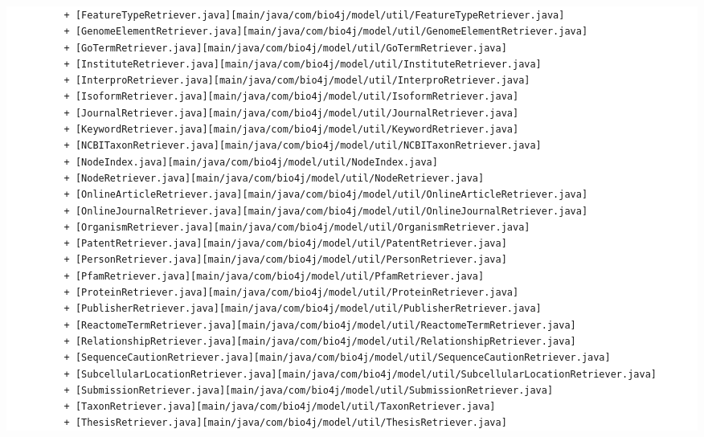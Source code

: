              + [FeatureTypeRetriever.java][main/java/com/bio4j/model/util/FeatureTypeRetriever.java]
              + [GenomeElementRetriever.java][main/java/com/bio4j/model/util/GenomeElementRetriever.java]
              + [GoTermRetriever.java][main/java/com/bio4j/model/util/GoTermRetriever.java]
              + [InstituteRetriever.java][main/java/com/bio4j/model/util/InstituteRetriever.java]
              + [InterproRetriever.java][main/java/com/bio4j/model/util/InterproRetriever.java]
              + [IsoformRetriever.java][main/java/com/bio4j/model/util/IsoformRetriever.java]
              + [JournalRetriever.java][main/java/com/bio4j/model/util/JournalRetriever.java]
              + [KeywordRetriever.java][main/java/com/bio4j/model/util/KeywordRetriever.java]
              + [NCBITaxonRetriever.java][main/java/com/bio4j/model/util/NCBITaxonRetriever.java]
              + [NodeIndex.java][main/java/com/bio4j/model/util/NodeIndex.java]
              + [NodeRetriever.java][main/java/com/bio4j/model/util/NodeRetriever.java]
              + [OnlineArticleRetriever.java][main/java/com/bio4j/model/util/OnlineArticleRetriever.java]
              + [OnlineJournalRetriever.java][main/java/com/bio4j/model/util/OnlineJournalRetriever.java]
              + [OrganismRetriever.java][main/java/com/bio4j/model/util/OrganismRetriever.java]
              + [PatentRetriever.java][main/java/com/bio4j/model/util/PatentRetriever.java]
              + [PersonRetriever.java][main/java/com/bio4j/model/util/PersonRetriever.java]
              + [PfamRetriever.java][main/java/com/bio4j/model/util/PfamRetriever.java]
              + [ProteinRetriever.java][main/java/com/bio4j/model/util/ProteinRetriever.java]
              + [PublisherRetriever.java][main/java/com/bio4j/model/util/PublisherRetriever.java]
              + [ReactomeTermRetriever.java][main/java/com/bio4j/model/util/ReactomeTermRetriever.java]
              + [RelationshipRetriever.java][main/java/com/bio4j/model/util/RelationshipRetriever.java]
              + [SequenceCautionRetriever.java][main/java/com/bio4j/model/util/SequenceCautionRetriever.java]
              + [SubcellularLocationRetriever.java][main/java/com/bio4j/model/util/SubcellularLocationRetriever.java]
              + [SubmissionRetriever.java][main/java/com/bio4j/model/util/SubmissionRetriever.java]
              + [TaxonRetriever.java][main/java/com/bio4j/model/util/TaxonRetriever.java]
              + [ThesisRetriever.java][main/java/com/bio4j/model/util/ThesisRetriever.java]

[main/java/com/bio4j/model/Element.java]: Element.java.md
[main/java/com/bio4j/model/ElementType.java]: ElementType.java.md
[main/java/com/bio4j/model/enums/UniprotDBXref.java]: enums/UniprotDBXref.java.md
[main/java/com/bio4j/model/enzymedb/EnzymeDBModule.java]: enzymedb/EnzymeDBModule.java.md
[main/java/com/bio4j/model/enzymedb/indexes/ById.java]: enzymedb/indexes/ById.java.md
[main/java/com/bio4j/model/enzymedb/nodes/Enzyme.java]: enzymedb/nodes/Enzyme.java.md
[main/java/com/bio4j/model/enzymedb/relationships/EnzymaticActivity.java]: enzymedb/relationships/EnzymaticActivity.java.md
[main/java/com/bio4j/model/go/GoModule.java]: go/GoModule.java.md
[main/java/com/bio4j/model/go/indexes/ById.java]: go/indexes/ById.java.md
[main/java/com/bio4j/model/go/nodes/GoTerm.java]: go/nodes/GoTerm.java.md
[main/java/com/bio4j/model/go/relationships/HasPartOf.java]: go/relationships/HasPartOf.java.md
[main/java/com/bio4j/model/go/relationships/IsA.java]: go/relationships/IsA.java.md
[main/java/com/bio4j/model/go/relationships/NegativelyRegulates.java]: go/relationships/NegativelyRegulates.java.md
[main/java/com/bio4j/model/go/relationships/PartOf.java]: go/relationships/PartOf.java.md
[main/java/com/bio4j/model/go/relationships/PositivelyRegulates.java]: go/relationships/PositivelyRegulates.java.md
[main/java/com/bio4j/model/go/relationships/Regulates.java]: go/relationships/Regulates.java.md
[main/java/com/bio4j/model/isoforms/IsoformsModule.java]: isoforms/IsoformsModule.java.md
[main/java/com/bio4j/model/isoforms/nodes/AlternativeProduct.java]: isoforms/nodes/AlternativeProduct.java.md
[main/java/com/bio4j/model/isoforms/nodes/Isoform.java]: isoforms/nodes/Isoform.java.md
[main/java/com/bio4j/model/isoforms/relationships/AlternativeProductInitiation.java]: isoforms/relationships/AlternativeProductInitiation.java.md
[main/java/com/bio4j/model/isoforms/relationships/AlternativeProductPromoter.java]: isoforms/relationships/AlternativeProductPromoter.java.md
[main/java/com/bio4j/model/isoforms/relationships/AlternativeProductRibosomalFrameshifting.java]: isoforms/relationships/AlternativeProductRibosomalFrameshifting.java.md
[main/java/com/bio4j/model/isoforms/relationships/AlternativeProductSplicing.java]: isoforms/relationships/AlternativeProductSplicing.java.md
[main/java/com/bio4j/model/isoforms/relationships/IsoformEventGenerator.java]: isoforms/relationships/IsoformEventGenerator.java.md
[main/java/com/bio4j/model/Module.java]: Module.java.md
[main/java/com/bio4j/model/modules.java]: modules.java.md
[main/java/com/bio4j/model/ncbiTaxonomy/indexes/ById.java]: ncbiTaxonomy/indexes/ById.java.md
[main/java/com/bio4j/model/ncbiTaxonomy/NcbiTaxonomyModule.java]: ncbiTaxonomy/NcbiTaxonomyModule.java.md
[main/java/com/bio4j/model/ncbiTaxonomy/nodes/NCBITaxon.java]: ncbiTaxonomy/nodes/NCBITaxon.java.md
[main/java/com/bio4j/model/ncbiTaxonomy/relationships/Parent.java]: ncbiTaxonomy/relationships/Parent.java.md
[main/java/com/bio4j/model/Node.java]: Node.java.md
[main/java/com/bio4j/model/NodeIndex.java]: NodeIndex.java.md
[main/java/com/bio4j/model/NodeListIndex.java]: NodeListIndex.java.md
[main/java/com/bio4j/model/NodeType.java]: NodeType.java.md
[main/java/com/bio4j/model/NodeUniqueIndex.java]: NodeUniqueIndex.java.md
[main/java/com/bio4j/model/properties/Accession.java]: properties/Accession.java.md
[main/java/com/bio4j/model/properties/AlternateNames.java]: properties/AlternateNames.java.md

[main/java/com/bio4j/model/properties/AlternativeAccessions.java]: properties/AlternativeAccessions.java.md
[main/java/com/bio4j/model/properties/AlternativeIds.java]: properties/AlternativeIds.java.md
[main/java/com/bio4j/model/properties/CatalyticActivity.java]: properties/CatalyticActivity.java.md
[main/java/com/bio4j/model/properties/Cofactors.java]: properties/Cofactors.java.md
[main/java/com/bio4j/model/properties/Comment.java]: properties/Comment.java.md
[main/java/com/bio4j/model/properties/CommonName.java]: properties/CommonName.java.md
[main/java/com/bio4j/model/properties/Country.java]: properties/Country.java.md
[main/java/com/bio4j/model/properties/Date.java]: properties/Date.java.md
[main/java/com/bio4j/model/properties/Definition.java]: properties/Definition.java.md
[main/java/com/bio4j/model/properties/DoId.java]: properties/DoId.java.md
[main/java/com/bio4j/model/properties/EmblCode.java]: properties/EmblCode.java.md
[main/java/com/bio4j/model/properties/Evidence.java]: properties/Evidence.java.md
[main/java/com/bio4j/model/properties/Experiments.java]: properties/Experiments.java.md
[main/java/com/bio4j/model/properties/First.java]: properties/First.java.md
[main/java/com/bio4j/model/properties/FullName.java]: properties/FullName.java.md
[main/java/com/bio4j/model/properties/GeneNames.java]: properties/GeneNames.java.md
[main/java/com/bio4j/model/properties/Id.java]: properties/Id.java.md
[main/java/com/bio4j/model/properties/Institute.java]: properties/Institute.java.md
[main/java/com/bio4j/model/properties/Last.java]: properties/Last.java.md
[main/java/com/bio4j/model/properties/Length.java]: properties/Length.java.md
[main/java/com/bio4j/model/properties/Locator.java]: properties/Locator.java.md
[main/java/com/bio4j/model/properties/Mass.java]: properties/Mass.java.md
[main/java/com/bio4j/model/properties/MedlineId.java]: properties/MedlineId.java.md
[main/java/com/bio4j/model/properties/ModifiedDate.java]: properties/ModifiedDate.java.md
[main/java/com/bio4j/model/properties/Name.java]: properties/Name.java.md
[main/java/com/bio4j/model/properties/NCBITaxonomyId.java]: properties/NCBITaxonomyId.java.md
[main/java/com/bio4j/model/properties/Note.java]: properties/Note.java.md
[main/java/com/bio4j/model/properties/Number.java]: properties/Number.java.md
[main/java/com/bio4j/model/properties/Obsolete.java]: properties/Obsolete.java.md
[main/java/com/bio4j/model/properties/OfficialName.java]: properties/OfficialName.java.md
[main/java/com/bio4j/model/properties/PathwayName.java]: properties/PathwayName.java.md
[main/java/com/bio4j/model/properties/Positions.java]: properties/Positions.java.md
[main/java/com/bio4j/model/properties/PrositeCrossReferences.java]: properties/PrositeCrossReferences.java.md
[main/java/com/bio4j/model/properties/PubmedId.java]: properties/PubmedId.java.md
[main/java/com/bio4j/model/properties/ScientificName.java]: properties/ScientificName.java.md
[main/java/com/bio4j/model/properties/Sequence.java]: properties/Sequence.java.md
[main/java/com/bio4j/model/properties/ShortName.java]: properties/ShortName.java.md
[main/java/com/bio4j/model/properties/Status.java]: properties/Status.java.md
[main/java/com/bio4j/model/properties/SynonymName.java]: properties/SynonymName.java.md
[main/java/com/bio4j/model/properties/TaxId.java]: properties/TaxId.java.md
[main/java/com/bio4j/model/properties/TaxonomicRank.java]: properties/TaxonomicRank.java.md
[main/java/com/bio4j/model/properties/Title.java]: properties/Title.java.md
[main/java/com/bio4j/model/properties/Version.java]: properties/Version.java.md
[main/java/com/bio4j/model/properties/Volume.java]: properties/Volume.java.md
[main/java/com/bio4j/model/Property.java]: Property.java.md
[main/java/com/bio4j/model/PropertyType.java]: PropertyType.java.md
[main/java/com/bio4j/model/proteinInteractions/ProteinInteractionsModule.java]: proteinInteractions/ProteinInteractionsModule.java.md
[main/java/com/bio4j/model/proteinInteractions/relationships/ProteinIsoformInteraction.java]: proteinInteractions/relationships/ProteinIsoformInteraction.java.md
[main/java/com/bio4j/model/proteinInteractions/relationships/ProteinProteinInteraction.java]: proteinInteractions/relationships/ProteinProteinInteraction.java.md
[main/java/com/bio4j/model/refseq/nodes/CDS.java]: refseq/nodes/CDS.java.md
[main/java/com/bio4j/model/refseq/nodes/Gene.java]: refseq/nodes/Gene.java.md
[main/java/com/bio4j/model/refseq/nodes/GenomeElement.java]: refseq/nodes/GenomeElement.java.md
[main/java/com/bio4j/model/refseq/nodes/GenomicFeature.java]: refseq/nodes/GenomicFeature.java.md
[main/java/com/bio4j/model/refseq/nodes/GenomicFeatureType.java]: refseq/nodes/GenomicFeatureType.java.md
[main/java/com/bio4j/model/refseq/nodes/MiscRNA.java]: refseq/nodes/MiscRNA.java.md
[main/java/com/bio4j/model/refseq/nodes/MRNA.java]: refseq/nodes/MRNA.java.md
[main/java/com/bio4j/model/refseq/nodes/NcRNA.java]: refseq/nodes/NcRNA.java.md
[main/java/com/bio4j/model/refseq/nodes/RNA.java]: refseq/nodes/RNA.java.md
[main/java/com/bio4j/model/refseq/nodes/RNAType.java]: refseq/nodes/RNAType.java.md
[main/java/com/bio4j/model/refseq/nodes/RRNA.java]: refseq/nodes/RRNA.java.md
[main/java/com/bio4j/model/refseq/nodes/TmRNA.java]: refseq/nodes/TmRNA.java.md
[main/java/com/bio4j/model/refseq/nodes/TRNA.java]: refseq/nodes/TRNA.java.md
[main/java/com/bio4j/model/refseq/RefSeqModule.java]: refseq/RefSeqModule.java.md
[main/java/com/bio4j/model/refseq/relationships/HasCDS.java]: refseq/relationships/HasCDS.java.md
[main/java/com/bio4j/model/refseq/relationships/HasGene.java]: refseq/relationships/HasGene.java.md
[main/java/com/bio4j/model/refseq/relationships/HasGenomicFeature.java]: refseq/relationships/HasGenomicFeature.java.md
[main/java/com/bio4j/model/refseq/relationships/HasGenomicFeatureType.java]: refseq/relationships/HasGenomicFeatureType.java.md
[main/java/com/bio4j/model/refseq/relationships/HasMiscRNA.java]: refseq/relationships/HasMiscRNA.java.md
[main/java/com/bio4j/model/refseq/relationships/HasMRNA.java]: refseq/relationships/HasMRNA.java.md
[main/java/com/bio4j/model/refseq/relationships/HasNcRNA.java]: refseq/relationships/HasNcRNA.java.md
[main/java/com/bio4j/model/refseq/relationships/HasRRNA.java]: refseq/relationships/HasRRNA.java.md
[main/java/com/bio4j/model/refseq/relationships/HasTmRNA.java]: refseq/relationships/HasTmRNA.java.md
[main/java/com/bio4j/model/refseq/relationships/HasTRNA.java]: refseq/relationships/HasTRNA.java.md
[main/java/com/bio4j/model/Relationship.java]: Relationship.java.md
[main/java/com/bio4j/model/RelationshipType.java]: RelationshipType.java.md
[main/java/com/bio4j/model/Retriever.java]: Retriever.java.md
[main/java/com/bio4j/model/uniprot/nodes/Book.java]: uniprot/nodes/Book.java.md
[main/java/com/bio4j/model/uniprot/nodes/City.java]: uniprot/nodes/City.java.md
[main/java/com/bio4j/model/uniprot/nodes/CommentType.java]: uniprot/nodes/CommentType.java.md
[main/java/com/bio4j/model/uniprot/nodes/Consortium.java]: uniprot/nodes/Consortium.java.md
[main/java/com/bio4j/model/uniprot/nodes/Country.java]: uniprot/nodes/Country.java.md
[main/java/com/bio4j/model/uniprot/nodes/Dataset.java]: uniprot/nodes/Dataset.java.md
[main/java/com/bio4j/model/uniprot/nodes/DB.java]: uniprot/nodes/DB.java.md
[main/java/com/bio4j/model/uniprot/nodes/FeatureType.java]: uniprot/nodes/FeatureType.java.md
[main/java/com/bio4j/model/uniprot/nodes/Institute.java]: uniprot/nodes/Institute.java.md
[main/java/com/bio4j/model/uniprot/nodes/Interpro.java]: uniprot/nodes/Interpro.java.md
[main/java/com/bio4j/model/uniprot/nodes/Journal.java]: uniprot/nodes/Journal.java.md
[main/java/com/bio4j/model/uniprot/nodes/Keyword.java]: uniprot/nodes/Keyword.java.md
[main/java/com/bio4j/model/uniprot/nodes/OnlineArticle.java]: uniprot/nodes/OnlineArticle.java.md
[main/java/com/bio4j/model/uniprot/nodes/OnlineJournal.java]: uniprot/nodes/OnlineJournal.java.md
[main/java/com/bio4j/model/uniprot/nodes/Organism.java]: uniprot/nodes/Organism.java.md
[main/java/com/bio4j/model/uniprot/nodes/Patent.java]: uniprot/nodes/Patent.java.md
[main/java/com/bio4j/model/uniprot/nodes/Person.java]: uniprot/nodes/Person.java.md
[main/java/com/bio4j/model/uniprot/nodes/Pfam.java]: uniprot/nodes/Pfam.java.md
[main/java/com/bio4j/model/uniprot/nodes/Protein.java]: uniprot/nodes/Protein.java.md
[main/java/com/bio4j/model/uniprot/nodes/Publisher.java]: uniprot/nodes/Publisher.java.md
[main/java/com/bio4j/model/uniprot/nodes/ReactomeTerm.java]: uniprot/nodes/ReactomeTerm.java.md
[main/java/com/bio4j/model/uniprot/nodes/references/Articles.java]: uniprot/nodes/references/Articles.java.md
[main/java/com/bio4j/model/uniprot/nodes/references/Author.java]: uniprot/nodes/references/Author.java.md
[main/java/com/bio4j/model/uniprot/nodes/references/Books.java]: uniprot/nodes/references/Books.java.md
[main/java/com/bio4j/model/uniprot/nodes/references/Consortiums.java]: uniprot/nodes/references/Consortiums.java.md
[main/java/com/bio4j/model/uniprot/nodes/references/Editor.java]: uniprot/nodes/references/Editor.java.md
[main/java/com/bio4j/model/uniprot/nodes/references/Journals.java]: uniprot/nodes/references/Journals.java.md
[main/java/com/bio4j/model/uniprot/nodes/references/OnlineArticles.java]: uniprot/nodes/references/OnlineArticles.java.md
[main/java/com/bio4j/model/uniprot/nodes/references/Patents.java]: uniprot/nodes/references/Patents.java.md
[main/java/com/bio4j/model/uniprot/nodes/references/Persons.java]: uniprot/nodes/references/Persons.java.md
[main/java/com/bio4j/model/uniprot/nodes/references/Publication.java]: uniprot/nodes/references/Publication.java.md
[main/java/com/bio4j/model/uniprot/nodes/references/Reference.java]: uniprot/nodes/references/Reference.java.md
[main/java/com/bio4j/model/uniprot/nodes/references/Submissions.java]: uniprot/nodes/references/Submissions.java.md
[main/java/com/bio4j/model/uniprot/nodes/references/Theses.java]: uniprot/nodes/references/Theses.java.md
[main/java/com/bio4j/model/uniprot/nodes/references/UnpublishedObservations.java]: uniprot/nodes/references/UnpublishedObservations.java.md
[main/java/com/bio4j/model/uniprot/nodes/SequenceCaution.java]: uniprot/nodes/SequenceCaution.java.md
[main/java/com/bio4j/model/uniprot/nodes/SubcellularLocation.java]: uniprot/nodes/SubcellularLocation.java.md
[main/java/com/bio4j/model/uniprot/nodes/Submission.java]: uniprot/nodes/Submission.java.md
[main/java/com/bio4j/model/uniprot/nodes/Taxon.java]: uniprot/nodes/Taxon.java.md
[main/java/com/bio4j/model/uniprot/nodes/Thesis.java]: uniprot/nodes/Thesis.java.md
[main/java/com/bio4j/model/uniprot/nodes/UnpublishedObservation.java]: uniprot/nodes/UnpublishedObservation.java.md
[main/java/com/bio4j/model/uniprot/relationships/ActiveSiteFeature.java]: uniprot/relationships/ActiveSiteFeature.java.md
[main/java/com/bio4j/model/uniprot/relationships/AllergenComment.java]: uniprot/relationships/AllergenComment.java.md
[main/java/com/bio4j/model/uniprot/relationships/ArticleJournal.java]: uniprot/relationships/ArticleJournal.java.md
[main/java/com/bio4j/model/uniprot/relationships/ArticleProteinCitation.java]: uniprot/relationships/ArticleProteinCitation.java.md
[main/java/com/bio4j/model/uniprot/relationships/BasicComment.java]: uniprot/relationships/BasicComment.java.md
[main/java/com/bio4j/model/uniprot/relationships/BasicCommentType.java]: uniprot/relationships/BasicCommentType.java.md
[main/java/com/bio4j/model/uniprot/relationships/BasicFeature.java]: uniprot/relationships/BasicFeature.java.md
[main/java/com/bio4j/model/uniprot/relationships/BasicFeatureType.java]: uniprot/relationships/BasicFeatureType.java.md
[main/java/com/bio4j/model/uniprot/relationships/BasicProteinSequenceCaution.java]: uniprot/relationships/BasicProteinSequenceCaution.java.md
[main/java/com/bio4j/model/uniprot/relationships/BindingSiteFeature.java]: uniprot/relationships/BindingSiteFeature.java.md
[main/java/com/bio4j/model/uniprot/relationships/BioPhysicoChemicalPropertiesComment.java]: uniprot/relationships/BioPhysicoChemicalPropertiesComment.java.md
[main/java/com/bio4j/model/uniprot/relationships/BiotechnologyComment.java]: uniprot/relationships/BiotechnologyComment.java.md
[main/java/com/bio4j/model/uniprot/relationships/BookAuthor.java]: uniprot/relationships/BookAuthor.java.md
[main/java/com/bio4j/model/uniprot/relationships/BookCity.java]: uniprot/relationships/BookCity.java.md
[main/java/com/bio4j/model/uniprot/relationships/BookEditor.java]: uniprot/relationships/BookEditor.java.md
[main/java/com/bio4j/model/uniprot/relationships/BookProteinCitation.java]: uniprot/relationships/BookProteinCitation.java.md
[main/java/com/bio4j/model/uniprot/relationships/BookPublisher.java]: uniprot/relationships/BookPublisher.java.md
[main/java/com/bio4j/model/uniprot/relationships/CalciumBindingRegionFeature.java]: uniprot/relationships/CalciumBindingRegionFeature.java.md
[main/java/com/bio4j/model/uniprot/relationships/CatalyticActivityComment.java]: uniprot/relationships/CatalyticActivityComment.java.md
[main/java/com/bio4j/model/uniprot/relationships/CautionComment.java]: uniprot/relationships/CautionComment.java.md
[main/java/com/bio4j/model/uniprot/relationships/ChainFeature.java]: uniprot/relationships/ChainFeature.java.md
[main/java/com/bio4j/model/uniprot/relationships/CofactorComment.java]: uniprot/relationships/CofactorComment.java.md
[main/java/com/bio4j/model/uniprot/relationships/CoiledCoilRegionFeature.java]: uniprot/relationships/CoiledCoilRegionFeature.java.md
[main/java/com/bio4j/model/uniprot/relationships/CompositionallyBiasedRegionFeature.java]: uniprot/relationships/CompositionallyBiasedRegionFeature.java.md
[main/java/com/bio4j/model/uniprot/relationships/CrossLinkFeature.java]: uniprot/relationships/CrossLinkFeature.java.md
[main/java/com/bio4j/model/uniprot/relationships/DevelopmentalStageComment.java]: uniprot/relationships/DevelopmentalStageComment.java.md
[main/java/com/bio4j/model/uniprot/relationships/DiseaseComment.java]: uniprot/relationships/DiseaseComment.java.md
[main/java/com/bio4j/model/uniprot/relationships/DisruptionPhenotypeComment.java]: uniprot/relationships/DisruptionPhenotypeComment.java.md
[main/java/com/bio4j/model/uniprot/relationships/DisulfideBondFeature.java]: uniprot/relationships/DisulfideBondFeature.java.md
[main/java/com/bio4j/model/uniprot/relationships/DnaBindingFeature.java]: uniprot/relationships/DnaBindingFeature.java.md
[main/java/com/bio4j/model/uniprot/relationships/DomainComment.java]: uniprot/relationships/DomainComment.java.md
[main/java/com/bio4j/model/uniprot/relationships/DomainFeature.java]: uniprot/relationships/DomainFeature.java.md
[main/java/com/bio4j/model/uniprot/relationships/EnzymeRegulationComment.java]: uniprot/relationships/EnzymeRegulationComment.java.md
[main/java/com/bio4j/model/uniprot/relationships/ErroneousGeneModelPrediction.java]: uniprot/relationships/ErroneousGeneModelPrediction.java.md
[main/java/com/bio4j/model/uniprot/relationships/ErroneousInitiation.java]: uniprot/relationships/ErroneousInitiation.java.md
[main/java/com/bio4j/model/uniprot/relationships/ErroneousTermination.java]: uniprot/relationships/ErroneousTermination.java.md
[main/java/com/bio4j/model/uniprot/relationships/ErroneousTranslation.java]: uniprot/relationships/ErroneousTranslation.java.md
[main/java/com/bio4j/model/uniprot/relationships/Frameshift.java]: uniprot/relationships/Frameshift.java.md
[main/java/com/bio4j/model/uniprot/relationships/FunctionComment.java]: uniprot/relationships/FunctionComment.java.md
[main/java/com/bio4j/model/uniprot/relationships/GlycosylationSiteFeature.java]: uniprot/relationships/GlycosylationSiteFeature.java.md
[main/java/com/bio4j/model/uniprot/relationships/HelixFeature.java]: uniprot/relationships/HelixFeature.java.md
[main/java/com/bio4j/model/uniprot/relationships/InductionComment.java]: uniprot/relationships/InductionComment.java.md
[main/java/com/bio4j/model/uniprot/relationships/InitiatorMethionineFeature.java]: uniprot/relationships/InitiatorMethionineFeature.java.md
[main/java/com/bio4j/model/uniprot/relationships/InstituteCountry.java]: uniprot/relationships/InstituteCountry.java.md
[main/java/com/bio4j/model/uniprot/relationships/IntramembraneRegionFeature.java]: uniprot/relationships/IntramembraneRegionFeature.java.md
[main/java/com/bio4j/model/uniprot/relationships/LipidMoietyBindingRegionFeature.java]: uniprot/relationships/LipidMoietyBindingRegionFeature.java.md
[main/java/com/bio4j/model/uniprot/relationships/MassSpectometryComment.java]: uniprot/relationships/MassSpectometryComment.java.md
[main/java/com/bio4j/model/uniprot/relationships/MetalIonBindingSiteFeature.java]: uniprot/relationships/MetalIonBindingSiteFeature.java.md
[main/java/com/bio4j/model/uniprot/relationships/MiscellaneousComment.java]: uniprot/relationships/MiscellaneousComment.java.md
[main/java/com/bio4j/model/uniprot/relationships/MiscellaneousDiscrepancy.java]: uniprot/relationships/MiscellaneousDiscrepancy.java.md
[main/java/com/bio4j/model/uniprot/relationships/ModifiedResidueFeature.java]: uniprot/relationships/ModifiedResidueFeature.java.md
[main/java/com/bio4j/model/uniprot/relationships/MutagenesisSiteFeature.java]: uniprot/relationships/MutagenesisSiteFeature.java.md
[main/java/com/bio4j/model/uniprot/relationships/NonConsecutiveResiduesFeature.java]: uniprot/relationships/NonConsecutiveResiduesFeature.java.md
[main/java/com/bio4j/model/uniprot/relationships/NonStandardAminoAcidFeature.java]: uniprot/relationships/NonStandardAminoAcidFeature.java.md
[main/java/com/bio4j/model/uniprot/relationships/NonTerminalResidueFeature.java]: uniprot/relationships/NonTerminalResidueFeature.java.md
[main/java/com/bio4j/model/uniprot/relationships/NucleotidePhosphateBindingRegionFeature.java]: uniprot/relationships/NucleotidePhosphateBindingRegionFeature.java.md
[main/java/com/bio4j/model/uniprot/relationships/OnlineArticleAuthor.java]: uniprot/relationships/OnlineArticleAuthor.java.md
[main/java/com/bio4j/model/uniprot/relationships/OnlineArticleJournal.java]: uniprot/relationships/OnlineArticleJournal.java.md
[main/java/com/bio4j/model/uniprot/relationships/OnlineArticleProteinCitation.java]: uniprot/relationships/OnlineArticleProteinCitation.java.md
[main/java/com/bio4j/model/uniprot/relationships/OnlineInformationComment.java]: uniprot/relationships/OnlineInformationComment.java.md
[main/java/com/bio4j/model/uniprot/relationships/PatentAuthor.java]: uniprot/relationships/PatentAuthor.java.md
[main/java/com/bio4j/model/uniprot/relationships/PatentProteinCitation.java]: uniprot/relationships/PatentProteinCitation.java.md
[main/java/com/bio4j/model/uniprot/relationships/PathwayComment.java]: uniprot/relationships/PathwayComment.java.md
[main/java/com/bio4j/model/uniprot/relationships/PeptideFeature.java]: uniprot/relationships/PeptideFeature.java.md
[main/java/com/bio4j/model/uniprot/relationships/PharmaceuticalComment.java]: uniprot/relationships/PharmaceuticalComment.java.md
[main/java/com/bio4j/model/uniprot/relationships/PolymorphismComment.java]: uniprot/relationships/PolymorphismComment.java.md
[main/java/com/bio4j/model/uniprot/relationships/PostTransactionalModificationComment.java]: uniprot/relationships/PostTransactionalModificationComment.java.md
[main/java/com/bio4j/model/uniprot/relationships/PropeptideFeature.java]: uniprot/relationships/PropeptideFeature.java.md
[main/java/com/bio4j/model/uniprot/relationships/ProteinDataset.java]: uniprot/relationships/ProteinDataset.java.md
[main/java/com/bio4j/model/uniprot/relationships/ProteinEnzymaticActivity.java]: uniprot/relationships/ProteinEnzymaticActivity.java.md
[main/java/com/bio4j/model/uniprot/relationships/ProteinErroneousGeneModelPrediction.java]: uniprot/relationships/ProteinErroneousGeneModelPrediction.java.md
[main/java/com/bio4j/model/uniprot/relationships/ProteinErroneousInitiation.java]: uniprot/relationships/ProteinErroneousInitiation.java.md
[main/java/com/bio4j/model/uniprot/relationships/ProteinErroneousTermination.java]: uniprot/relationships/ProteinErroneousTermination.java.md
[main/java/com/bio4j/model/uniprot/relationships/ProteinErroneousTranslation.java]: uniprot/relationships/ProteinErroneousTranslation.java.md
[main/java/com/bio4j/model/uniprot/relationships/ProteinFrameshift.java]: uniprot/relationships/ProteinFrameshift.java.md
[main/java/com/bio4j/model/uniprot/relationships/ProteinGenomeElement.java]: uniprot/relationships/ProteinGenomeElement.java.md
[main/java/com/bio4j/model/uniprot/relationships/ProteinInterpro.java]: uniprot/relationships/ProteinInterpro.java.md
[main/java/com/bio4j/model/uniprot/relationships/ProteinKeyword.java]: uniprot/relationships/ProteinKeyword.java.md
[main/java/com/bio4j/model/uniprot/relationships/ProteinMiscellaneousDiscrepancy.java]: uniprot/relationships/ProteinMiscellaneousDiscrepancy.java.md
[main/java/com/bio4j/model/uniprot/relationships/ProteinOrganism.java]: uniprot/relationships/ProteinOrganism.java.md
[main/java/com/bio4j/model/uniprot/relationships/ProteinPfam.java]: uniprot/relationships/ProteinPfam.java.md
[main/java/com/bio4j/model/uniprot/relationships/ProteinReactome.java]: uniprot/relationships/ProteinReactome.java.md
[main/java/com/bio4j/model/uniprot/relationships/ProteinSubcellularLocation.java]: uniprot/relationships/ProteinSubcellularLocation.java.md
[main/java/com/bio4j/model/uniprot/relationships/references/Article.java]: uniprot/relationships/references/Article.java.md
[main/java/com/bio4j/model/uniprot/relationships/references/Book.java]: uniprot/relationships/references/Book.java.md
[main/java/com/bio4j/model/uniprot/relationships/references/Cited.java]: uniprot/relationships/references/Cited.java.md
[main/java/com/bio4j/model/uniprot/relationships/references/Consortium.java]: uniprot/relationships/references/Consortium.java.md
[main/java/com/bio4j/model/uniprot/relationships/references/Journal.java]: uniprot/relationships/references/Journal.java.md
[main/java/com/bio4j/model/uniprot/relationships/references/OnlineArticle.java]: uniprot/relationships/references/OnlineArticle.java.md
[main/java/com/bio4j/model/uniprot/relationships/references/Patent.java]: uniprot/relationships/references/Patent.java.md
[main/java/com/bio4j/model/uniprot/relationships/references/Person.java]: uniprot/relationships/references/Person.java.md
[main/java/com/bio4j/model/uniprot/relationships/references/Published.java]: uniprot/relationships/references/Published.java.md
[main/java/com/bio4j/model/uniprot/relationships/references/Submission.java]: uniprot/relationships/references/Submission.java.md
[main/java/com/bio4j/model/uniprot/relationships/references/Thesis.java]: uniprot/relationships/references/Thesis.java.md
[main/java/com/bio4j/model/uniprot/relationships/references/UnpublishedObservation.java]: uniprot/relationships/references/UnpublishedObservation.java.md
[main/java/com/bio4j/model/uniprot/relationships/RegionOfInterestFeature.java]: uniprot/relationships/RegionOfInterestFeature.java.md
[main/java/com/bio4j/model/uniprot/relationships/RepeatFeature.java]: uniprot/relationships/RepeatFeature.java.md
[main/java/com/bio4j/model/uniprot/relationships/RnaEditingComment.java]: uniprot/relationships/RnaEditingComment.java.md
[main/java/com/bio4j/model/uniprot/relationships/SequenceConflictFeature.java]: uniprot/relationships/SequenceConflictFeature.java.md
[main/java/com/bio4j/model/uniprot/relationships/SequenceVariantFeature.java]: uniprot/relationships/SequenceVariantFeature.java.md
[main/java/com/bio4j/model/uniprot/relationships/ShortSequenceMotifFeature.java]: uniprot/relationships/ShortSequenceMotifFeature.java.md
[main/java/com/bio4j/model/uniprot/relationships/SignalPeptideFeature.java]: uniprot/relationships/SignalPeptideFeature.java.md
[main/java/com/bio4j/model/uniprot/relationships/SimilarityComment.java]: uniprot/relationships/SimilarityComment.java.md
[main/java/com/bio4j/model/uniprot/relationships/SiteFeature.java]: uniprot/relationships/SiteFeature.java.md
[main/java/com/bio4j/model/uniprot/relationships/SpliceVariantFeature.java]: uniprot/relationships/SpliceVariantFeature.java.md
[main/java/com/bio4j/model/uniprot/relationships/StrandFeature.java]: uniprot/relationships/StrandFeature.java.md
[main/java/com/bio4j/model/uniprot/relationships/SubcellularLocationParent.java]: uniprot/relationships/SubcellularLocationParent.java.md
[main/java/com/bio4j/model/uniprot/relationships/SubmissionAuthor.java]: uniprot/relationships/SubmissionAuthor.java.md
[main/java/com/bio4j/model/uniprot/relationships/SubmissionDb.java]: uniprot/relationships/SubmissionDb.java.md
[main/java/com/bio4j/model/uniprot/relationships/SubmissionProteinCitation.java]: uniprot/relationships/SubmissionProteinCitation.java.md
[main/java/com/bio4j/model/uniprot/relationships/SubunitComment.java]: uniprot/relationships/SubunitComment.java.md
[main/java/com/bio4j/model/uniprot/relationships/TaxonParent.java]: uniprot/relationships/TaxonParent.java.md
[main/java/com/bio4j/model/uniprot/relationships/ThesisAuthor.java]: uniprot/relationships/ThesisAuthor.java.md
[main/java/com/bio4j/model/uniprot/relationships/ThesisInstitute.java]: uniprot/relationships/ThesisInstitute.java.md
[main/java/com/bio4j/model/uniprot/relationships/ThesisProteinCitation.java]: uniprot/relationships/ThesisProteinCitation.java.md
[main/java/com/bio4j/model/uniprot/relationships/TissueSpecificityComment.java]: uniprot/relationships/TissueSpecificityComment.java.md
[main/java/com/bio4j/model/uniprot/relationships/TopologicalDomainFeature.java]: uniprot/relationships/TopologicalDomainFeature.java.md
[main/java/com/bio4j/model/uniprot/relationships/ToxicDoseComment.java]: uniprot/relationships/ToxicDoseComment.java.md
[main/java/com/bio4j/model/uniprot/relationships/TransitPeptideFeature.java]: uniprot/relationships/TransitPeptideFeature.java.md
[main/java/com/bio4j/model/uniprot/relationships/TransmembraneRegionFeature.java]: uniprot/relationships/TransmembraneRegionFeature.java.md
[main/java/com/bio4j/model/uniprot/relationships/TurnFeature.java]: uniprot/relationships/TurnFeature.java.md
[main/java/com/bio4j/model/uniprot/relationships/UnpublishedObservationAuthor.java]: uniprot/relationships/UnpublishedObservationAuthor.java.md
[main/java/com/bio4j/model/uniprot/relationships/UnpublishedObservationProteinCitation.java]: uniprot/relationships/UnpublishedObservationProteinCitation.java.md
[main/java/com/bio4j/model/uniprot/relationships/UnsureResidueFeature.java]: uniprot/relationships/UnsureResidueFeature.java.md
[main/java/com/bio4j/model/uniprot/relationships/ZincFingerRegionFeature.java]: uniprot/relationships/ZincFingerRegionFeature.java.md
[main/java/com/bio4j/model/uniprot/UniProtModule.java]: uniprot/UniProtModule.java.md
[main/java/com/bio4j/model/uniprot_go/relationships/GoAnnotation.java]: uniprot_go/relationships/GoAnnotation.java.md
[main/java/com/bio4j/model/uniprot_go/UniProt_GoModule.java]: uniprot_go/UniProt_GoModule.java.md
[main/java/com/bio4j/model/uniprot_isoforms/relationships/ProteinIsoform.java]: uniprot_isoforms/relationships/ProteinIsoform.java.md
[main/java/com/bio4j/model/uniprot_ncbiTaxonomy/relationships/OrganismNCBITaxon.java]: uniprot_ncbiTaxonomy/relationships/OrganismNCBITaxon.java.md
[main/java/com/bio4j/model/uniprot_ncbiTaxonomy/UniProt_NcbiTaxonomyModule.java]: uniprot_ncbiTaxonomy/UniProt_NcbiTaxonomyModule.java.md
[main/java/com/bio4j/model/uniref/relationships/UniRef100Member.java]: uniref/relationships/UniRef100Member.java.md
[main/java/com/bio4j/model/uniref/relationships/UniRef50Member.java]: uniref/relationships/UniRef50Member.java.md
[main/java/com/bio4j/model/uniref/relationships/UniRef90Member.java]: uniref/relationships/UniRef90Member.java.md
[main/java/com/bio4j/model/uniref/UniRefModule.java]: uniref/UniRefModule.java.md
[main/java/com/bio4j/model/util/AlternativeProductRetriever.java]: util/AlternativeProductRetriever.java.md
[main/java/com/bio4j/model/util/ArticleRetriever.java]: util/ArticleRetriever.java.md
[main/java/com/bio4j/model/util/BookRetriever.java]: util/BookRetriever.java.md
[main/java/com/bio4j/model/util/ByTaxId.java]: util/ByTaxId.java.md
[main/java/com/bio4j/model/util/CityRetriever.java]: util/CityRetriever.java.md
[main/java/com/bio4j/model/util/CommentTypeRetriever.java]: util/CommentTypeRetriever.java.md
[main/java/com/bio4j/model/util/ConsortiumRetriever.java]: util/ConsortiumRetriever.java.md
[main/java/com/bio4j/model/util/CountryRetriever.java]: util/CountryRetriever.java.md
[main/java/com/bio4j/model/util/DatasetRetriever.java]: util/DatasetRetriever.java.md
[main/java/com/bio4j/model/util/DBRetriever.java]: util/DBRetriever.java.md
[main/java/com/bio4j/model/util/EnzymeRetriever.java]: util/EnzymeRetriever.java.md
[main/java/com/bio4j/model/util/FeatureTypeRetriever.java]: util/FeatureTypeRetriever.java.md
[main/java/com/bio4j/model/util/GenomeElementRetriever.java]: util/GenomeElementRetriever.java.md
[main/java/com/bio4j/model/util/GoTermRetriever.java]: util/GoTermRetriever.java.md
[main/java/com/bio4j/model/util/InstituteRetriever.java]: util/InstituteRetriever.java.md
[main/java/com/bio4j/model/util/InterproRetriever.java]: util/InterproRetriever.java.md
[main/java/com/bio4j/model/util/IsoformRetriever.java]: util/IsoformRetriever.java.md
[main/java/com/bio4j/model/util/JournalRetriever.java]: util/JournalRetriever.java.md
[main/java/com/bio4j/model/util/KeywordRetriever.java]: util/KeywordRetriever.java.md
[main/java/com/bio4j/model/util/NCBITaxonRetriever.java]: util/NCBITaxonRetriever.java.md
[main/java/com/bio4j/model/util/NodeIndex.java]: util/NodeIndex.java.md
[main/java/com/bio4j/model/util/NodeRetriever.java]: util/NodeRetriever.java.md
[main/java/com/bio4j/model/util/OnlineArticleRetriever.java]: util/OnlineArticleRetriever.java.md
[main/java/com/bio4j/model/util/OnlineJournalRetriever.java]: util/OnlineJournalRetriever.java.md
[main/java/com/bio4j/model/util/OrganismRetriever.java]: util/OrganismRetriever.java.md
[main/java/com/bio4j/model/util/PatentRetriever.java]: util/PatentRetriever.java.md
[main/java/com/bio4j/model/util/PersonRetriever.java]: util/PersonRetriever.java.md
[main/java/com/bio4j/model/util/PfamRetriever.java]: util/PfamRetriever.java.md
[main/java/com/bio4j/model/util/ProteinRetriever.java]: util/ProteinRetriever.java.md
[main/java/com/bio4j/model/util/PublisherRetriever.java]: util/PublisherRetriever.java.md
[main/java/com/bio4j/model/util/ReactomeTermRetriever.java]: util/ReactomeTermRetriever.java.md
[main/java/com/bio4j/model/util/RelationshipRetriever.java]: util/RelationshipRetriever.java.md
[main/java/com/bio4j/model/util/SequenceCautionRetriever.java]: util/SequenceCautionRetriever.java.md
[main/java/com/bio4j/model/util/SubcellularLocationRetriever.java]: util/SubcellularLocationRetriever.java.md
[main/java/com/bio4j/model/util/SubmissionRetriever.java]: util/SubmissionRetriever.java.md
[main/java/com/bio4j/model/util/TaxonRetriever.java]: util/TaxonRetriever.java.md
[main/java/com/bio4j/model/util/ThesisRetriever.java]: util/ThesisRetriever.java.md